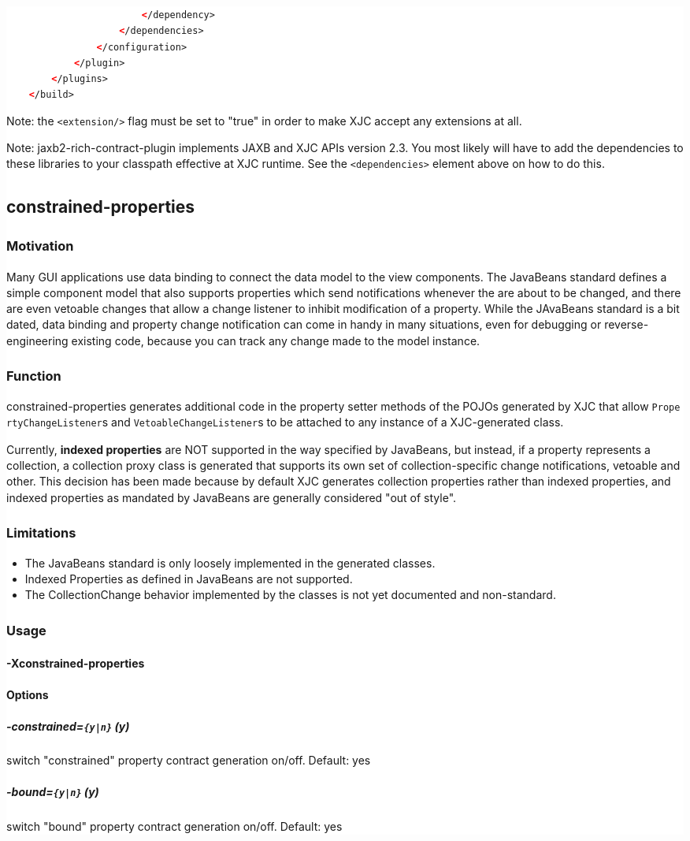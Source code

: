 ``` xml
                        </dependency>
                    </dependencies>
                </configuration>
            </plugin>
        </plugins>
    </build>
```
Note: the `<extension/>` flag must be set to "true" in order to make XJC accept any extensions at all.

Note: jaxb2-rich-contract-plugin implements JAXB and XJC APIs version 2.3. You most likely will have to add the dependencies to these libraries to your classpath effective at XJC runtime. See the `<dependencies>` element above on how to do this.


## constrained-properties
### Motivation
Many GUI applications use data binding to connect the data model to the view components. The JavaBeans standard defines a simple component model that also supports properties which send notifications whenever the are about to be changed, and there are even vetoable changes that allow a change listener to inhibit modification of a property. While the JAvaBeans standard is a bit dated, data binding and property change notification can come in handy in many situations, even for debugging or reverse-engineering existing code, because you can track any change made to the model instance.

### Function
constrained-properties generates additional code in the property setter methods of the POJOs generated by XJC that allow `PropertyChangeListener`s and `VetoableChangeListener`s to be attached to any instance of a XJC-generated class.

Currently, **indexed properties** are NOT supported in the way specified by JavaBeans, but instead, if a property represents a collection, a collection proxy class is generated that supports its own set of collection-specific change notifications, vetoable and other. This decision has been made because by default XJC generates collection properties rather than indexed properties, and indexed properties as mandated by JavaBeans are generally considered "out of style".

### Limitations
* The JavaBeans standard is only loosely implemented in the generated classes.
* Indexed Properties as defined in JavaBeans are not supported.
* The CollectionChange behavior implemented by the classes is not yet documented and non-standard.

### Usage
#### -Xconstrained-properties

#### Options

##### -constrained=`{y|n}` (y)
switch "constrained" property contract generation on/off. Default: yes


##### -bound=`{y|n}` (y)
switch "bound" property contract generation on/off. Default: yes
